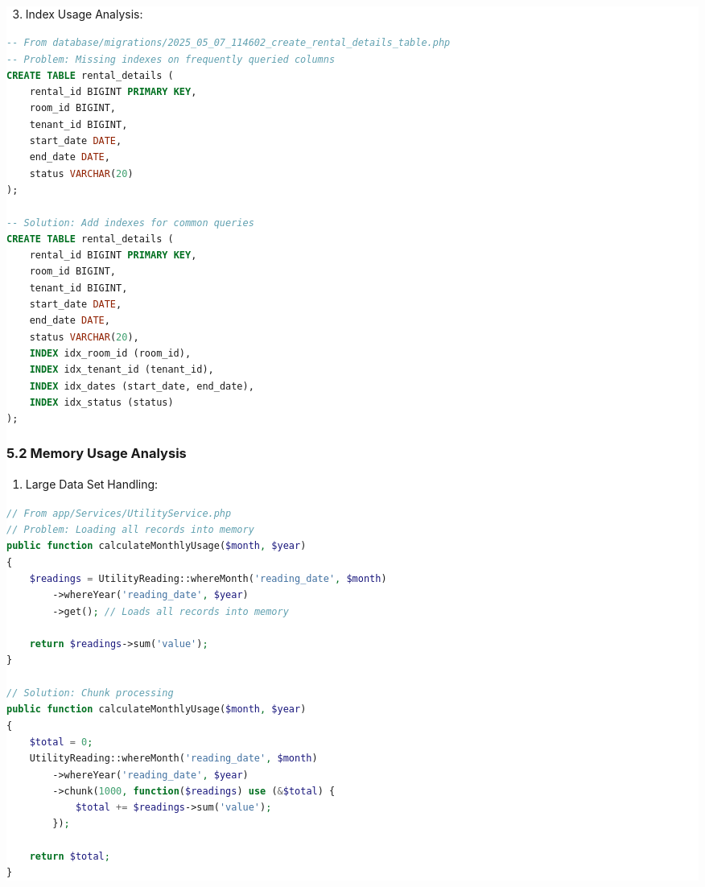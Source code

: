 3. Index Usage Analysis:
```sql
-- From database/migrations/2025_05_07_114602_create_rental_details_table.php
-- Problem: Missing indexes on frequently queried columns
CREATE TABLE rental_details (
    rental_id BIGINT PRIMARY KEY,
    room_id BIGINT,
    tenant_id BIGINT,
    start_date DATE,
    end_date DATE,
    status VARCHAR(20)
);

-- Solution: Add indexes for common queries
CREATE TABLE rental_details (
    rental_id BIGINT PRIMARY KEY,
    room_id BIGINT,
    tenant_id BIGINT,
    start_date DATE,
    end_date DATE,
    status VARCHAR(20),
    INDEX idx_room_id (room_id),
    INDEX idx_tenant_id (tenant_id),
    INDEX idx_dates (start_date, end_date),
    INDEX idx_status (status)
);
```

### 5.2 Memory Usage Analysis

1. Large Data Set Handling:
```php
// From app/Services/UtilityService.php
// Problem: Loading all records into memory
public function calculateMonthlyUsage($month, $year)
{
    $readings = UtilityReading::whereMonth('reading_date', $month)
        ->whereYear('reading_date', $year)
        ->get(); // Loads all records into memory
    
    return $readings->sum('value');
}

// Solution: Chunk processing
public function calculateMonthlyUsage($month, $year)
{
    $total = 0;
    UtilityReading::whereMonth('reading_date', $month)
        ->whereYear('reading_date', $year)
        ->chunk(1000, function($readings) use (&$total) {
            $total += $readings->sum('value');
        });
    
    return $total;
}
```
